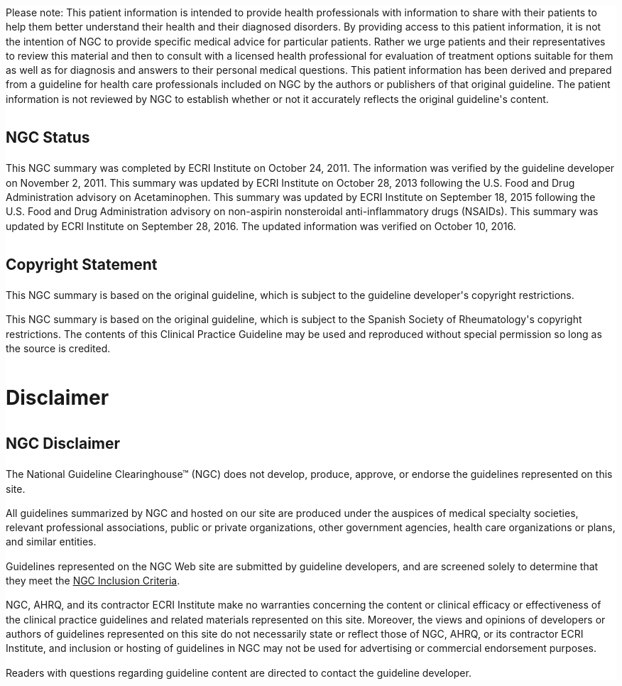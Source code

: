 

Please note: This patient information is intended to provide health professionals with information to share with their patients to help them better understand their health and their diagnosed disorders. By providing access to this patient information, it is not the intention of NGC to provide specific medical advice for particular patients. Rather we urge patients and their representatives to review this material and then to consult with a licensed health professional for evaluation of treatment options suitable for them as well as for diagnosis and answers to their personal medical questions. This patient information has been derived and prepared from a guideline for health care professionals included on NGC by the authors or publishers of that original guideline. The patient information is not reviewed by NGC to establish whether or not it accurately reflects the original guideline's content.

## NGC Status



This NGC summary was completed by ECRI Institute on October 24, 2011. The information was verified by the guideline developer on November 2, 2011. This summary was updated by ECRI Institute on October 28, 2013 following the U.S. Food and Drug Administration advisory on Acetaminophen. This summary was updated by ECRI Institute on September 18, 2015 following the U.S. Food and Drug Administration advisory on non-aspirin nonsteroidal anti-inflammatory drugs (NSAIDs). This summary was updated by ECRI Institute on September 28, 2016. The updated information was verified on October 10, 2016.

## Copyright Statement



This NGC summary is based on the original guideline, which is subject to the guideline developer's copyright restrictions.

This NGC summary is based on the original guideline, which is subject to the Spanish Society of Rheumatology's copyright restrictions. The contents of this Clinical Practice Guideline may be used and reproduced without special permission so long as the source is credited.

# Disclaimer

## NGC Disclaimer



The National Guideline Clearinghouse™ (NGC) does not develop, produce, approve, or endorse the guidelines represented on this site.

All guidelines summarized by NGC and hosted on our site are produced under the auspices of medical specialty societies, relevant professional associations, public or private organizations, other government agencies, health care organizations or plans, and similar entities.

Guidelines represented on the NGC Web site are submitted by guideline developers, and are screened solely to determine that they meet the [NGC Inclusion Criteria](/help-and-about/summaries/inclusion-criteria).

NGC, AHRQ, and its contractor ECRI Institute make no warranties concerning the content or clinical efficacy or effectiveness of the clinical practice guidelines and related materials represented on this site. Moreover, the views and opinions of developers or authors of guidelines represented on this site do not necessarily state or reflect those of NGC, AHRQ, or its contractor ECRI Institute, and inclusion or hosting of guidelines in NGC may not be used for advertising or commercial endorsement purposes.

Readers with questions regarding guideline content are directed to contact the guideline developer.

